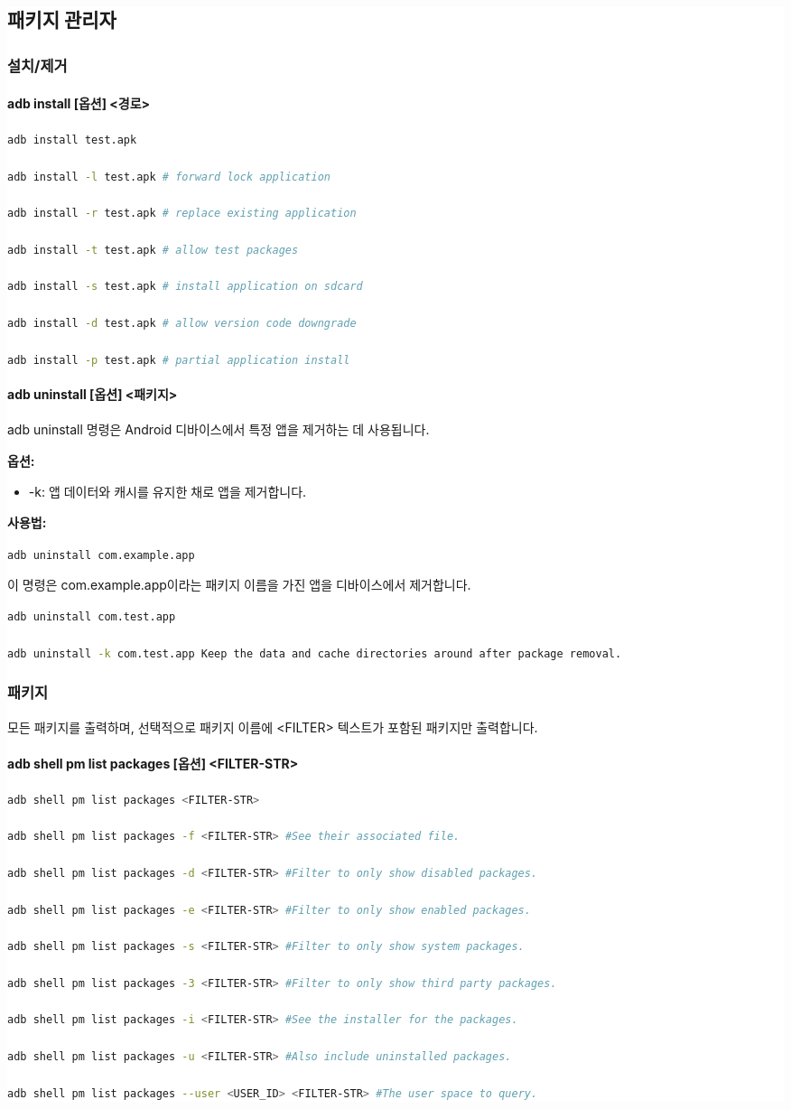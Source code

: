 ## 패키지 관리자

### 설치/제거

#### adb install \[옵션] <경로>

```bash
adb install test.apk

adb install -l test.apk # forward lock application

adb install -r test.apk # replace existing application

adb install -t test.apk # allow test packages

adb install -s test.apk # install application on sdcard

adb install -d test.apk # allow version code downgrade

adb install -p test.apk # partial application install
```

#### adb uninstall \[옵션] <패키지>

adb uninstall 명령은 Android 디바이스에서 특정 앱을 제거하는 데 사용됩니다.

**옵션:**

* \-k: 앱 데이터와 캐시를 유지한 채로 앱을 제거합니다.

**사용법:**

```
adb uninstall com.example.app
```

이 명령은 com.example.app이라는 패키지 이름을 가진 앱을 디바이스에서 제거합니다.

```bash
adb uninstall com.test.app

adb uninstall -k com.test.app Keep the data and cache directories around after package removal.
```

### 패키지

모든 패키지를 출력하며, 선택적으로 패키지 이름에 \<FILTER> 텍스트가 포함된 패키지만 출력합니다.

#### adb shell pm list packages \[옵션] \<FILTER-STR>

```bash
adb shell pm list packages <FILTER-STR>

adb shell pm list packages -f <FILTER-STR> #See their associated file.

adb shell pm list packages -d <FILTER-STR> #Filter to only show disabled packages.

adb shell pm list packages -e <FILTER-STR> #Filter to only show enabled packages.

adb shell pm list packages -s <FILTER-STR> #Filter to only show system packages.

adb shell pm list packages -3 <FILTER-STR> #Filter to only show third party packages.

adb shell pm list packages -i <FILTER-STR> #See the installer for the packages.

adb shell pm list packages -u <FILTER-STR> #Also include uninstalled packages.

adb shell pm list packages --user <USER_ID> <FILTER-STR> #The user space to query.
```
